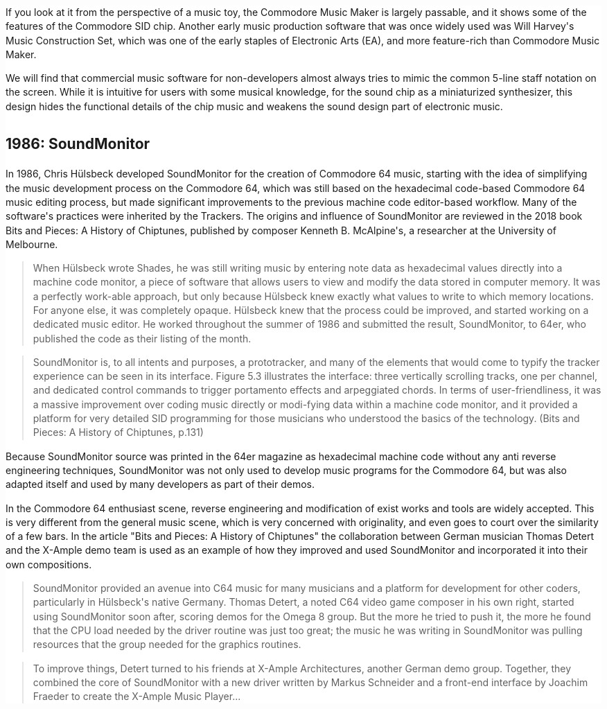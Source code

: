 If you look at it from the perspective of a music toy, the Commodore Music Maker is largely passable, and it shows some of the features of the Commodore SID chip. Another early music production software that was once widely used was Will Harvey's Music Construction Set, which was one of the early staples of Electronic Arts (EA), and more feature-rich than Commodore Music Maker.

We will find that commercial music software for non-developers almost always tries to mimic the common 5-line staff notation on the screen. While it is intuitive for users with some musical knowledge, for the sound chip as a miniaturized synthesizer, this design hides the functional details of the chip music and weakens the sound design part of electronic music.

## 1986: SoundMonitor
In 1986, Chris Hülsbeck developed SoundMonitor for the creation of Commodore 64 music, starting with the idea of simplifying the music development process on the Commodore 64, which was still based on the hexadecimal code-based Commodore 64 music editing process, but made significant improvements to the previous machine code editor-based workflow. Many of the software's practices were inherited by the Trackers. The origins and influence of SoundMonitor are reviewed in the 2018 book Bits and Pieces: A History of Chiptunes, published by composer Kenneth B. McAlpine's, a researcher at the University of Melbourne.

> When Hülsbeck wrote Shades, he was still writing music by entering note data as hexadecimal values directly into a machine code monitor, a piece of software that allows users to view and modify the data stored in computer memory. It was a perfectly work-able approach, but only because Hülsbeck knew exactly what values to write to which memory locations. For anyone else, it was completely opaque. Hülsbeck knew that the process could be improved, and started working on a dedicated music editor. He worked throughout the summer of 1986 and submitted the result, SoundMonitor, to 64er, who published the code as their listing of the month.

> SoundMonitor is, to all intents and purposes, a prototracker, and many of the elements that would come to typify the tracker experience can be seen in its interface. Figure 5.3 illustrates the interface: three vertically scrolling tracks, one per channel, and dedicated control commands to trigger portamento effects and arpeggiated chords. In terms of user-friendliness, it was a massive improvement over coding music directly or modi-fying data within a machine code monitor, and it provided a platform for very detailed SID programming for those musicians who understood the basics of the technology. (Bits and Pieces: A History of Chiptunes, p.131)

Because SoundMonitor source was printed in the 64er magazine as hexadecimal machine code without any anti reverse engineering techniques, SoundMonitor was not only used to develop music programs for the Commodore 64, but was also adapted itself and used by many developers as part of their demos.

In the Commodore 64 enthusiast scene, reverse engineering and modification of exist works and tools are widely accepted. This is very different from the general music scene, which is very concerned with originality, and even goes to court over the similarity of a few bars. In the article "Bits and Pieces: A History of Chiptunes" the collaboration between German musician Thomas Detert and the X-Ample demo team is used as an example of how they improved and used SoundMonitor and incorporated it into their own compositions.

> SoundMonitor provided an avenue into C64 music for many musicians and a platform for development for other coders, particularly in Hülsbeck's native Germany. Thomas Detert, a noted C64 video game composer in his own right, started using SoundMonitor soon after, scoring demos for the Omega 8 group. But the more he tried to push it, the more he found that the CPU load needed by the driver routine was just too great; the music he was writing in SoundMonitor was pulling resources that the group needed for the graphics routines.

> To improve things, Detert turned to his friends at X-Ample Architectures, another German demo group. Together, they combined the core of SoundMonitor with a new driver written by Markus Schneider and a front-end interface by Joachim Fraeder to create the X-Ample Music Player...
